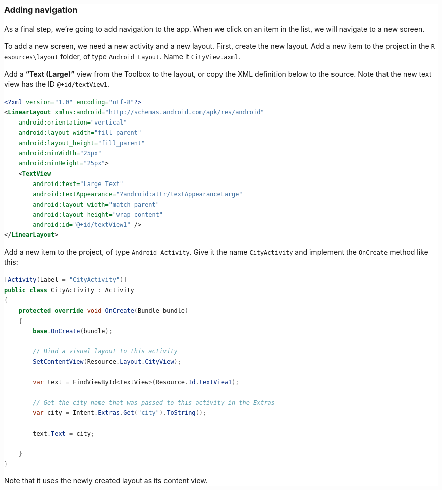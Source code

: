 ### Adding navigation
As a final step, we’re going to add navigation to the app. When we click on an item in the list, we will navigate to a new screen.

To add a new screen, we need a new activity and a new layout. First, create the new layout. Add a new item to the project in the `Resources\layout` folder, of type `Android Layout`. Name it `CityView.axml`.

Add a **“Text (Large)”** view from the Toolbox to the layout, or copy the XML definition below to the source. Note that the new text view has the ID `@+id/textView1`.

```xml
<?xml version="1.0" encoding="utf-8"?>
<LinearLayout xmlns:android="http://schemas.android.com/apk/res/android"
    android:orientation="vertical"
    android:layout_width="fill_parent"
    android:layout_height="fill_parent"
    android:minWidth="25px"
    android:minHeight="25px">
    <TextView
        android:text="Large Text"
        android:textAppearance="?android:attr/textAppearanceLarge"
        android:layout_width="match_parent"
        android:layout_height="wrap_content"
        android:id="@+id/textView1" />
</LinearLayout>
```

Add a new item to the project, of type `Android Activity`. Give it the name `CityActivity` and implement the `OnCreate` method like this:

```csharp
[Activity(Label = "CityActivity")]
public class CityActivity : Activity
{
    protected override void OnCreate(Bundle bundle)
    {
        base.OnCreate(bundle);
 
        // Bind a visual layout to this activity
        SetContentView(Resource.Layout.CityView);
 
        var text = FindViewById<TextView>(Resource.Id.textView1);
 
        // Get the city name that was passed to this activity in the Extras
        var city = Intent.Extras.Get("city").ToString();
        
        text.Text = city;
 
    }
}
```

Note that it uses the newly created layout as its content view.
